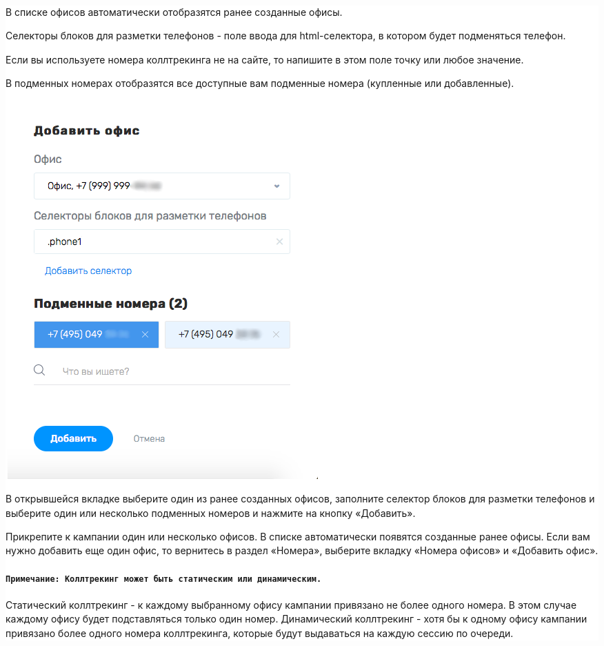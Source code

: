 В списке офисов автоматически отобразятся ранее созданные офисы.

Селекторы блоков для разметки телефонов - поле ввода для html-селектора, в котором будет подменяться телефон.

Если вы используете номера коллтрекинга не на сайте, то напишите в этом поле точку или любое значение.

В подменных номерах отобразятся все доступные вам подменные номера (купленные или добавленные).

![Рис.14](images/campaigns_add_office_full.png)

В открывшейся вкладке выберите один из ранее созданных офисов, заполните селектор блоков для разметки телефонов и выберите один или несколько подменных номеров и нажмите на кнопку «Добавить».

Прикрепите к кампании один или несколько офисов. В списке автоматически появятся созданные ранее офисы. Если вам нужно добавить еще один офис, то вернитесь в раздел «Номера», выберите вкладку «Номера офисов» и «Добавить офис».

#### `Примечание: Коллтрекинг может быть статическим или динамическим.`

Статический коллтрекинг - к каждому выбранному офису кампании привязано не более одного номера. В этом случае каждому офису будет подставляться только один номер. Динамический коллтрекинг - хотя бы к одному офису кампании привязано более одного номера коллтрекинга, которые будут выдаваться на каждую сессию по очереди.

